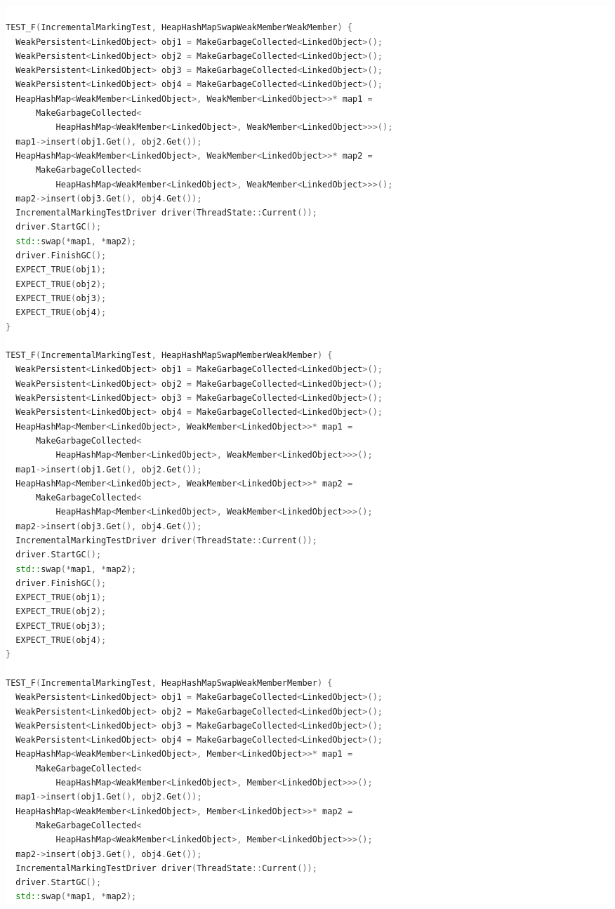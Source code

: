 ```cpp

TEST_F(IncrementalMarkingTest, HeapHashMapSwapWeakMemberWeakMember) {
  WeakPersistent<LinkedObject> obj1 = MakeGarbageCollected<LinkedObject>();
  WeakPersistent<LinkedObject> obj2 = MakeGarbageCollected<LinkedObject>();
  WeakPersistent<LinkedObject> obj3 = MakeGarbageCollected<LinkedObject>();
  WeakPersistent<LinkedObject> obj4 = MakeGarbageCollected<LinkedObject>();
  HeapHashMap<WeakMember<LinkedObject>, WeakMember<LinkedObject>>* map1 =
      MakeGarbageCollected<
          HeapHashMap<WeakMember<LinkedObject>, WeakMember<LinkedObject>>>();
  map1->insert(obj1.Get(), obj2.Get());
  HeapHashMap<WeakMember<LinkedObject>, WeakMember<LinkedObject>>* map2 =
      MakeGarbageCollected<
          HeapHashMap<WeakMember<LinkedObject>, WeakMember<LinkedObject>>>();
  map2->insert(obj3.Get(), obj4.Get());
  IncrementalMarkingTestDriver driver(ThreadState::Current());
  driver.StartGC();
  std::swap(*map1, *map2);
  driver.FinishGC();
  EXPECT_TRUE(obj1);
  EXPECT_TRUE(obj2);
  EXPECT_TRUE(obj3);
  EXPECT_TRUE(obj4);
}

TEST_F(IncrementalMarkingTest, HeapHashMapSwapMemberWeakMember) {
  WeakPersistent<LinkedObject> obj1 = MakeGarbageCollected<LinkedObject>();
  WeakPersistent<LinkedObject> obj2 = MakeGarbageCollected<LinkedObject>();
  WeakPersistent<LinkedObject> obj3 = MakeGarbageCollected<LinkedObject>();
  WeakPersistent<LinkedObject> obj4 = MakeGarbageCollected<LinkedObject>();
  HeapHashMap<Member<LinkedObject>, WeakMember<LinkedObject>>* map1 =
      MakeGarbageCollected<
          HeapHashMap<Member<LinkedObject>, WeakMember<LinkedObject>>>();
  map1->insert(obj1.Get(), obj2.Get());
  HeapHashMap<Member<LinkedObject>, WeakMember<LinkedObject>>* map2 =
      MakeGarbageCollected<
          HeapHashMap<Member<LinkedObject>, WeakMember<LinkedObject>>>();
  map2->insert(obj3.Get(), obj4.Get());
  IncrementalMarkingTestDriver driver(ThreadState::Current());
  driver.StartGC();
  std::swap(*map1, *map2);
  driver.FinishGC();
  EXPECT_TRUE(obj1);
  EXPECT_TRUE(obj2);
  EXPECT_TRUE(obj3);
  EXPECT_TRUE(obj4);
}

TEST_F(IncrementalMarkingTest, HeapHashMapSwapWeakMemberMember) {
  WeakPersistent<LinkedObject> obj1 = MakeGarbageCollected<LinkedObject>();
  WeakPersistent<LinkedObject> obj2 = MakeGarbageCollected<LinkedObject>();
  WeakPersistent<LinkedObject> obj3 = MakeGarbageCollected<LinkedObject>();
  WeakPersistent<LinkedObject> obj4 = MakeGarbageCollected<LinkedObject>();
  HeapHashMap<WeakMember<LinkedObject>, Member<LinkedObject>>* map1 =
      MakeGarbageCollected<
          HeapHashMap<WeakMember<LinkedObject>, Member<LinkedObject>>>();
  map1->insert(obj1.Get(), obj2.Get());
  HeapHashMap<WeakMember<LinkedObject>, Member<LinkedObject>>* map2 =
      MakeGarbageCollected<
          HeapHashMap<WeakMember<LinkedObject>, Member<LinkedObject>>>();
  map2->insert(obj3.Get(), obj4.Get());
  IncrementalMarkingTestDriver driver(ThreadState::Current());
  driver.StartGC();
  std::swap(*map1, *map2);
```